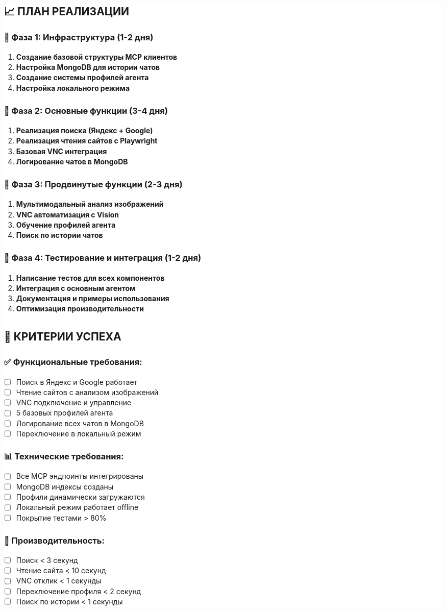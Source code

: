 ## 📈 ПЛАН РЕАЛИЗАЦИИ

### 🚀 Фаза 1: Инфраструктура (1-2 дня)
1. **Создание базовой структуры MCP клиентов**
2. **Настройка MongoDB для истории чатов**
3. **Создание системы профилей агента**
4. **Настройка локального режима**

### 🔧 Фаза 2: Основные функции (3-4 дня)
1. **Реализация поиска (Яндекс + Google)**
2. **Реализация чтения сайтов с Playwright**
3. **Базовая VNC интеграция**
4. **Логирование чатов в MongoDB**

### 🎯 Фаза 3: Продвинутые функции (2-3 дня)
1. **Мультимодальный анализ изображений**
2. **VNC автоматизация с Vision**
3. **Обучение профилей агента**
4. **Поиск по истории чатов**

### 🧪 Фаза 4: Тестирование и интеграция (1-2 дня)
1. **Написание тестов для всех компонентов**
2. **Интеграция с основным агентом**
3. **Документация и примеры использования**
4. **Оптимизация производительности**

## 🎯 КРИТЕРИИ УСПЕХА

### ✅ Функциональные требования:
- [ ] Поиск в Яндекс и Google работает
- [ ] Чтение сайтов с анализом изображений
- [ ] VNC подключение и управление
- [ ] 5 базовых профилей агента
- [ ] Логирование всех чатов в MongoDB
- [ ] Переключение в локальный режим

### 📊 Технические требования:
- [ ] Все MCP эндпоинты интегрированы
- [ ] MongoDB индексы созданы
- [ ] Профили динамически загружаются
- [ ] Локальный режим работает offline
- [ ] Покрытие тестами > 80%

### 🚀 Производительность:
- [ ] Поиск < 3 секунд
- [ ] Чтение сайта < 10 секунд
- [ ] VNC отклик < 1 секунды
- [ ] Переключение профиля < 2 секунд
- [ ] Поиск по истории < 1 секунды
